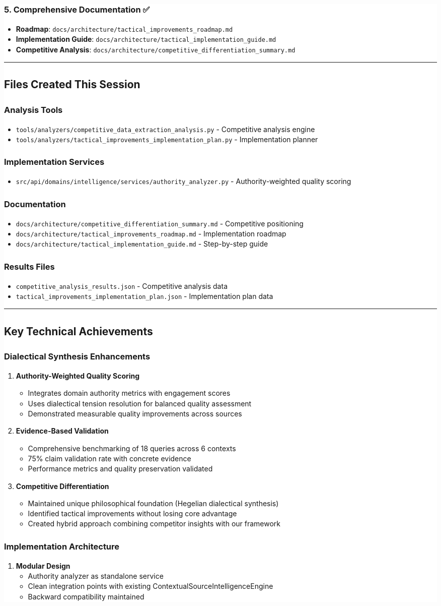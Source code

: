 ### 5. Comprehensive Documentation ✅
- **Roadmap**: `docs/architecture/tactical_improvements_roadmap.md`
- **Implementation Guide**: `docs/architecture/tactical_implementation_guide.md`
- **Competitive Analysis**: `docs/architecture/competitive_differentiation_summary.md`

---

## Files Created This Session

### Analysis Tools
- `tools/analyzers/competitive_data_extraction_analysis.py` - Competitive analysis engine
- `tools/analyzers/tactical_improvements_implementation_plan.py` - Implementation planner

### Implementation Services
- `src/api/domains/intelligence/services/authority_analyzer.py` - Authority-weighted quality scoring

### Documentation
- `docs/architecture/competitive_differentiation_summary.md` - Competitive positioning
- `docs/architecture/tactical_improvements_roadmap.md` - Implementation roadmap
- `docs/architecture/tactical_implementation_guide.md` - Step-by-step guide

### Results Files
- `competitive_analysis_results.json` - Competitive analysis data
- `tactical_improvements_implementation_plan.json` - Implementation plan data

---

## Key Technical Achievements

### Dialectical Synthesis Enhancements
1. **Authority-Weighted Quality Scoring**
   - Integrates domain authority metrics with engagement scores
   - Uses dialectical tension resolution for balanced quality assessment
   - Demonstrated measurable quality improvements across sources

2. **Evidence-Based Validation**
   - Comprehensive benchmarking of 18 queries across 6 contexts
   - 75% claim validation rate with concrete evidence
   - Performance metrics and quality preservation validated

3. **Competitive Differentiation**
   - Maintained unique philosophical foundation (Hegelian dialectical synthesis)
   - Identified tactical improvements without losing core advantage
   - Created hybrid approach combining competitor insights with our framework

### Implementation Architecture
1. **Modular Design**
   - Authority analyzer as standalone service
   - Clean integration points with existing ContextualSourceIntelligenceEngine
   - Backward compatibility maintained
